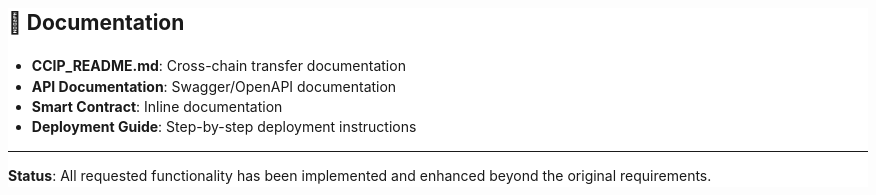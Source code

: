 ## 📝 Documentation

- **CCIP_README.md**: Cross-chain transfer documentation
- **API Documentation**: Swagger/OpenAPI documentation
- **Smart Contract**: Inline documentation
- **Deployment Guide**: Step-by-step deployment instructions

---

**Status**: All requested functionality has been implemented and enhanced beyond the original requirements.
